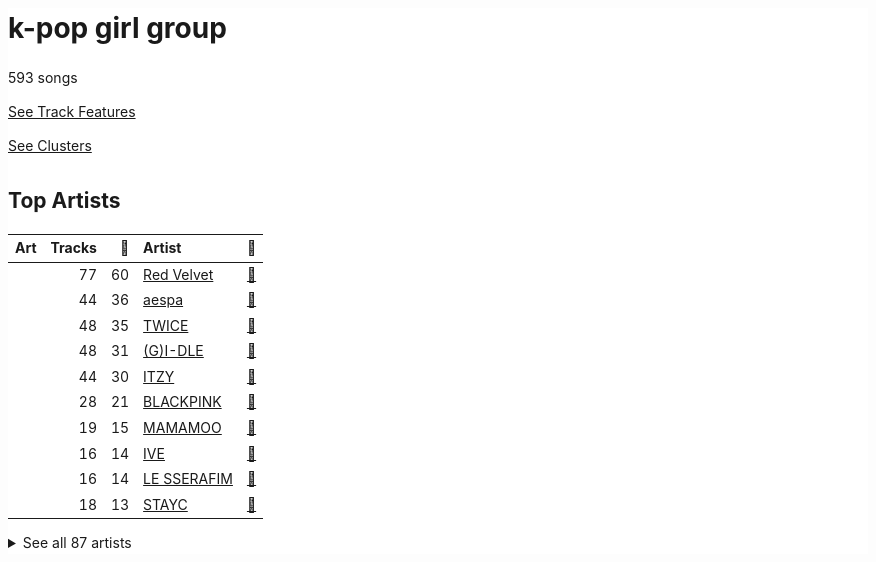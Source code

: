# k-pop girl group

593 songs

[See Track Features](audio_features.md)

[See Clusters](clusters/overview.md)

## Top Artists

| Art | Tracks | 💚 | Artist | 🔗 |
|:---|---:|---:|:---|:---|
| <img src="https://i.scdn.co/image/ab6761610000e5eb7719f0625a2fa078a60c85cd" alt="" width="50" /> | 77 | 60 | [Red Velvet](../../artists/red_velvet/overview.md) | [🔗](https://open.spotify.com/artist/1z4g3DjTBBZKhvAroFlhOM) |
| <img src="https://i.scdn.co/image/ab6761610000e5eb573935eb61a1897aeb43c531" alt="" width="50" /> | 44 | 36 | [aespa](../../artists/aespa/overview.md) | [🔗](https://open.spotify.com/artist/6YVMFz59CuY7ngCxTxjpxE) |
| <img src="https://i.scdn.co/image/ab6761610000e5eb0c6952f39ba680489149a54c" alt="" width="50" /> | 48 | 35 | [TWICE](../../artists/twice/overview.md) | [🔗](https://open.spotify.com/artist/7n2Ycct7Beij7Dj7meI4X0) |
| <img src="https://i.scdn.co/image/ab6761610000e5ebc112966f2a5abe5641abae6f" alt="" width="50" /> | 48 | 31 | [(G)I-DLE](../../artists/(g)i-dle/overview.md) | [🔗](https://open.spotify.com/artist/2AfmfGFbe0A0WsTYm0SDTx) |
| <img src="https://i.scdn.co/image/ab6761610000e5ebb0e2700dbc17b43328038f7a" alt="" width="50" /> | 44 | 30 | [ITZY](../../artists/itzy/overview.md) | [🔗](https://open.spotify.com/artist/2KC9Qb60EaY0kW4eH68vr3) |
| <img src="https://i.scdn.co/image/ab6761610000e5ebc9690bc711d04b3d4fd4b87c" alt="" width="50" /> | 28 | 21 | [BLACKPINK](../../artists/blackpink/overview.md) | [🔗](https://open.spotify.com/artist/41MozSoPIsD1dJM0CLPjZF) |
| <img src="https://i.scdn.co/image/ab6761610000e5ebe12972169702affd7a4c48ec" alt="" width="50" /> | 19 | 15 | [MAMAMOO](../../artists/mamamoo/overview.md) | [🔗](https://open.spotify.com/artist/0XATRDCYuuGhk0oE7C0o5G) |
| <img src="https://i.scdn.co/image/ab6761610000e5eb8939960e5144b51d7903899f" alt="" width="50" /> | 16 | 14 | [IVE](../../artists/ive/overview.md) | [🔗](https://open.spotify.com/artist/6RHTUrRF63xao58xh9FXYJ) |
| <img src="https://i.scdn.co/image/ab6761610000e5eb73f96bdf146d008680149954" alt="" width="50" /> | 16 | 14 | [LE SSERAFIM](../../artists/le_sserafim/overview.md) | [🔗](https://open.spotify.com/artist/4SpbR6yFEvexJuaBpgAU5p) |
| <img src="https://i.scdn.co/image/ab6761610000e5eb784d2270653c1d5d1cf43778" alt="" width="50" /> | 18 | 13 | [STAYC](../../artists/stayc/overview.md) | [🔗](https://open.spotify.com/artist/01XYiBYaoMJcNhPokrg0l0) |


<details><summary>See all 87 artists</summary></details>

